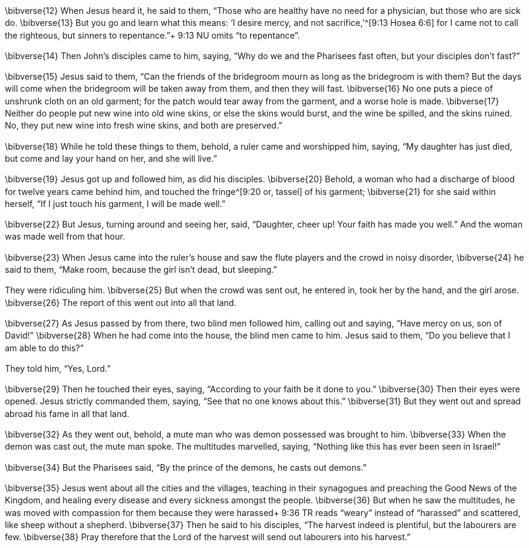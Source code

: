 \bibverse{12} When Jesus heard it, he said to them, “Those who are healthy have no need for a physician, but those who are sick do. \bibverse{13} But you go and learn what this means: ‘I desire mercy, and not sacrifice,’^[9:13 Hosea 6:6] for I came not to call the righteous, but sinners to repentance.”+ 9:13 NU omits “to repentance”. 



\bibverse{14} Then John’s disciples came to him, saying, “Why do we and the Pharisees fast often, but your disciples don’t fast?” 

\bibverse{15} Jesus said to them, “Can the friends of the bridegroom mourn as long as the bridegroom is with them? But the days will come when the bridegroom will be taken away from them, and then they will fast. \bibverse{16} No one puts a piece of unshrunk cloth on an old garment; for the patch would tear away from the garment, and a worse hole is made. \bibverse{17} Neither do people put new wine into old wine skins, or else the skins would burst, and the wine be spilled, and the skins ruined. No, they put new wine into fresh wine skins, and both are preserved.” 

\bibverse{18} While he told these things to them, behold, a ruler came and worshipped him, saying, “My daughter has just died, but come and lay your hand on her, and she will live.” 

\bibverse{19} Jesus got up and followed him, as did his disciples. \bibverse{20} Behold, a woman who had a discharge of blood for twelve years came behind him, and touched the fringe^[9:20 or, tassel] of his garment; \bibverse{21} for she said within herself, “If I just touch his garment, I will be made well.” 



\bibverse{22} But Jesus, turning around and seeing her, said, “Daughter, cheer up! Your faith has made you well.” And the woman was made well from that hour. 

\bibverse{23} When Jesus came into the ruler’s house and saw the flute players and the crowd in noisy disorder, \bibverse{24} he said to them, “Make room, because the girl isn’t dead, but sleeping.” 

They were ridiculing him. \bibverse{25} But when the crowd was sent out, he entered in, took her by the hand, and the girl arose. \bibverse{26} The report of this went out into all that land. 

\bibverse{27} As Jesus passed by from there, two blind men followed him, calling out and saying, “Have mercy on us, son of David!” \bibverse{28} When he had come into the house, the blind men came to him. Jesus said to them, “Do you believe that I am able to do this?” 

They told him, “Yes, Lord.” 

\bibverse{29} Then he touched their eyes, saying, “According to your faith be it done to you.” \bibverse{30} Then their eyes were opened. Jesus strictly commanded them, saying, “See that no one knows about this.” \bibverse{31} But they went out and spread abroad his fame in all that land. 

\bibverse{32} As they went out, behold, a mute man who was demon possessed was brought to him. \bibverse{33} When the demon was cast out, the mute man spoke. The multitudes marvelled, saying, “Nothing like this has ever been seen in Israel!” 

\bibverse{34} But the Pharisees said, “By the prince of the demons, he casts out demons.” 

\bibverse{35} Jesus went about all the cities and the villages, teaching in their synagogues and preaching the Good News of the Kingdom, and healing every disease and every sickness amongst the people. \bibverse{36} But when he saw the multitudes, he was moved with compassion for them because they were harassed+ 9:36 TR reads “weary” instead of “harassed” and scattered, like sheep without a shepherd. \bibverse{37} Then he said to his disciples, “The harvest indeed is plentiful, but the labourers are few. \bibverse{38} Pray therefore that the Lord of the harvest will send out labourers into his harvest.” 
